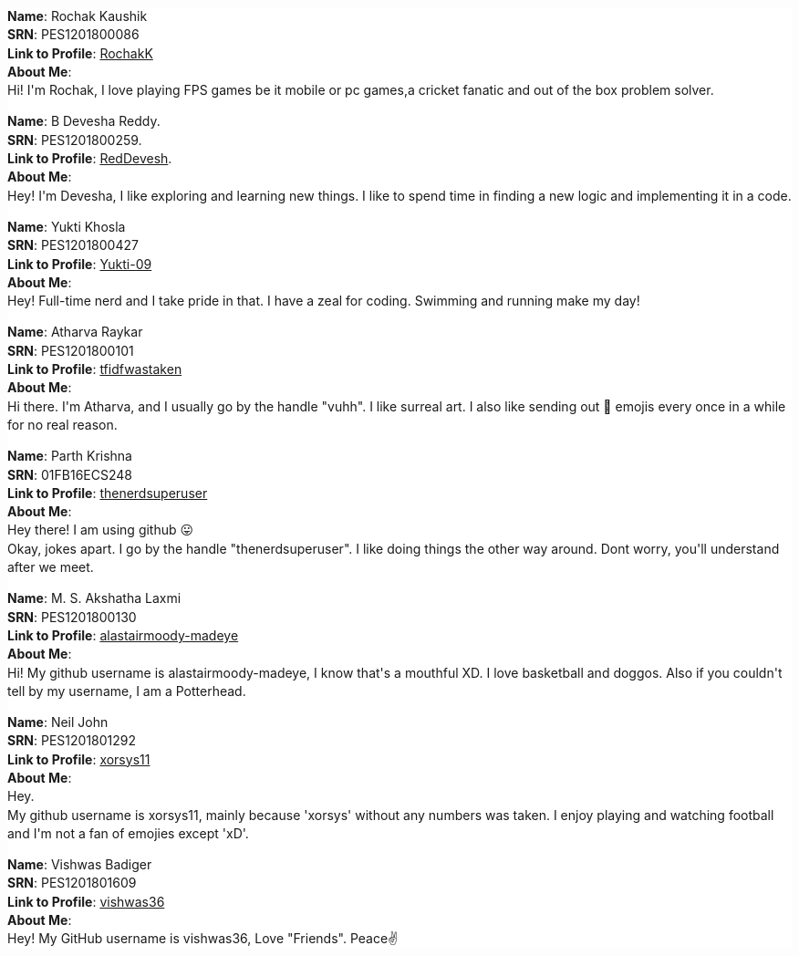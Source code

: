 **Name**: Rochak Kaushik  
**SRN**: PES1201800086  
**Link to Profile**: [RochakK](https://github.com/RochakK)   
**About Me**:  
Hi! I'm Rochak, I love playing FPS games be it mobile or pc games,a cricket fanatic and out of the box problem solver.   

**Name**: B Devesha Reddy.         
**SRN**: PES1201800259.        
**Link to Profile**: [RedDevesh](https://github.com/RedDevesh).         
**About Me**:           
Hey! I'm Devesha, I like exploring and learning new things. I like to spend time in finding a new logic and implementing it in a code. 

**Name**: Yukti Khosla  
**SRN**: PES1201800427  
**Link to Profile**: [Yukti-09](https://github.com/Yukti-09)  
**About Me**:  
Hey! Full-time nerd and I take pride in that. I have a zeal for coding. Swimming and running make my day!

**Name**: Atharva Raykar  
**SRN**: PES1201800101  
**Link to Profile**: [tfidfwastaken](https://github.com/tfidfwastaken)  
**About Me**:  
Hi there. I'm Atharva, and I usually go by the handle "vuhh". I like surreal art. I also like sending out :melon: emojis every once in a while for no real reason.

**Name**: Parth Krishna  
**SRN**: 01FB16ECS248  
**Link to Profile**: [thenerdsuperuser](https://github.com/thenerdsuperuser)  
**About Me**:  
Hey there! I am using github :stuck_out_tongue:   
Okay, jokes apart. I go by the handle "thenerdsuperuser". I like doing things the other way around. Dont worry, you'll understand after we meet.

**Name**: M. S. Akshatha Laxmi    
**SRN**: PES1201800130  
**Link to Profile**: [alastairmoody-madeye](https://github.com/alastairmoody-madeye)  
**About Me**:    
Hi! My github username is alastairmoody-madeye, I know that's a mouthful XD. I love basketball and doggos. Also if you couldn't tell by my username, I am a Potterhead.

**Name**: Neil John   
**SRN**: PES1201801292  
**Link to Profile**: [xorsys11](https://github.com/xorsys11)  
**About Me**:    
Hey.  
My github username is xorsys11, mainly because 'xorsys' without any numbers was taken. I enjoy playing and watching football and I'm not a fan of emojies except 'xD'.  

**Name**: Vishwas Badiger  
**SRN**: PES1201801609  
**Link to Profile**: [vishwas36](https://github.com/vishwas36)  
**About Me**:  
Hey! My GitHub username is vishwas36, Love "Friends". Peace✌️
